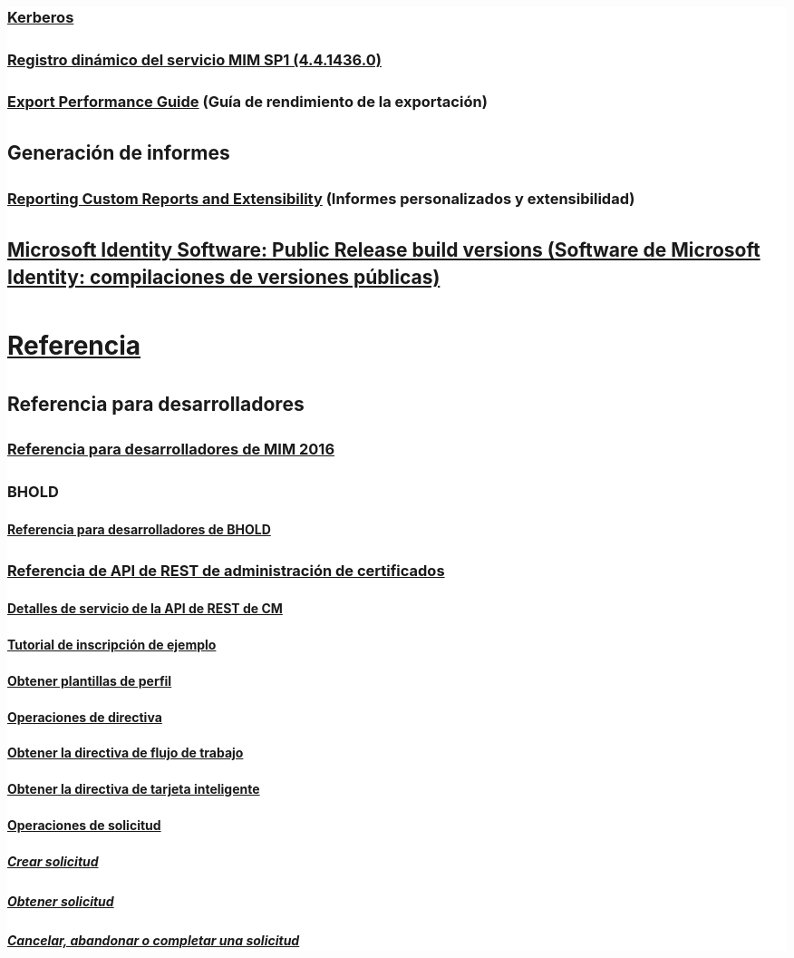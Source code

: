 ### [Kerberos](https://technet.microsoft.com/library/jj134299)
### [Registro dinámico del servicio MIM SP1 (4.4.1436.0)](/microsoft-identity-manager/infrastructure/mim-service-dynamic-logging)
### [Export Performance Guide](https://technet.microsoft.com/library/hh322883) (Guía de rendimiento de la exportación)
## Generación de informes
### [Reporting Custom Reports and Extensibility](https://technet.microsoft.com/library/jj133861) (Informes personalizados y extensibilidad)
## [Microsoft Identity Software: Public Release build versions (Software de Microsoft Identity: compilaciones de versiones públicas)](https://blogs.technet.microsoft.com/iamsupport/idmbuildversions/)
# [Referencia](/microsoft-identity-manager/reference/microsoft-identity-manager-2016-developer-reference)
## Referencia para desarrolladores
### [Referencia para desarrolladores de MIM 2016](/microsoft-identity-manager/reference/microsoft-identity-manager-2016-developer-reference)
### BHOLD
#### [Referencia para desarrolladores de BHOLD](/microsoft-identity-manager/reference/mim2016-bhold-developer-reference) 
### [Referencia de API de REST de administración de certificados](/microsoft-identity-manager/reference/certificate-management-rest-api-reference)
#### [Detalles de servicio de la API de REST de CM](/microsoft-identity-manager/reference/certificate-management-rest-api-service-details)
#### [Tutorial de inscripción de ejemplo](/microsoft-identity-manager/reference/sample-enrollment-walkthrough)
#### [Obtener plantillas de perfil](/microsoft-identity-manager/reference/get-profile-templates)
#### [Operaciones de directiva](/microsoft-identity-manager/reference/policy-operations)
#### [Obtener la directiva de flujo de trabajo](/microsoft-identity-manager/reference/get-workflow-policy)
#### [Obtener la directiva de tarjeta inteligente](/microsoft-identity-manager/reference/get-smartcard-policy)
#### [Operaciones de solicitud](/microsoft-identity-manager/reference/request-operations)
##### [Crear solicitud](/microsoft-identity-manager/reference/create-request)
##### [Obtener solicitud](/microsoft-identity-manager/reference/get-request)
##### [Cancelar, abandonar o completar una solicitud](/microsoft-identity-manager/reference/cancel-abandon-complete-request)